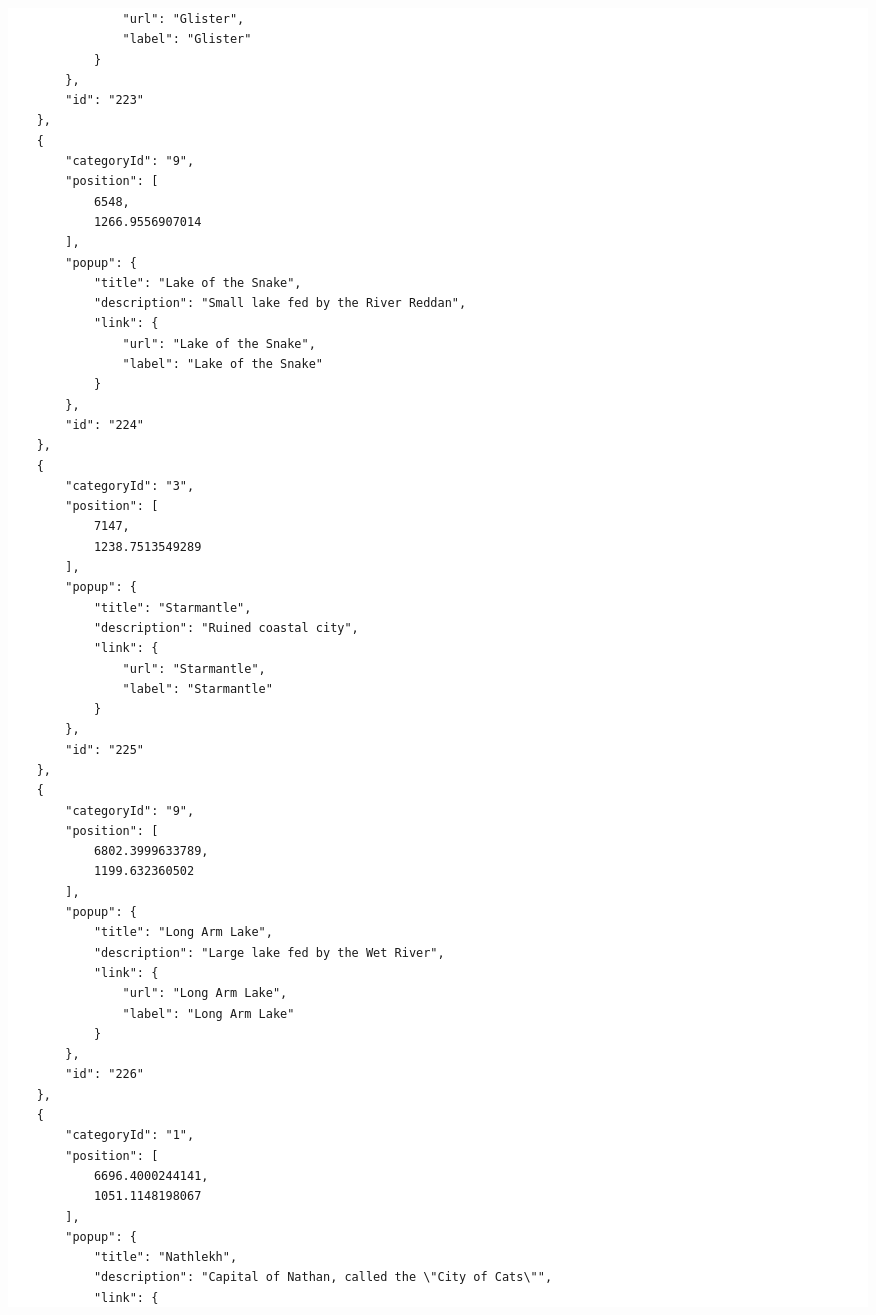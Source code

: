                     "url": "Glister",
                    "label": "Glister"
                }
            },
            "id": "223"
        },
        {
            "categoryId": "9",
            "position": [
                6548,
                1266.9556907014
            ],
            "popup": {
                "title": "Lake of the Snake",
                "description": "Small lake fed by the River Reddan",
                "link": {
                    "url": "Lake of the Snake",
                    "label": "Lake of the Snake"
                }
            },
            "id": "224"
        },
        {
            "categoryId": "3",
            "position": [
                7147,
                1238.7513549289
            ],
            "popup": {
                "title": "Starmantle",
                "description": "Ruined coastal city",
                "link": {
                    "url": "Starmantle",
                    "label": "Starmantle"
                }
            },
            "id": "225"
        },
        {
            "categoryId": "9",
            "position": [
                6802.3999633789,
                1199.632360502
            ],
            "popup": {
                "title": "Long Arm Lake",
                "description": "Large lake fed by the Wet River",
                "link": {
                    "url": "Long Arm Lake",
                    "label": "Long Arm Lake"
                }
            },
            "id": "226"
        },
        {
            "categoryId": "1",
            "position": [
                6696.4000244141,
                1051.1148198067
            ],
            "popup": {
                "title": "Nathlekh",
                "description": "Capital of Nathan, called the \"City of Cats\"",
                "link": {
